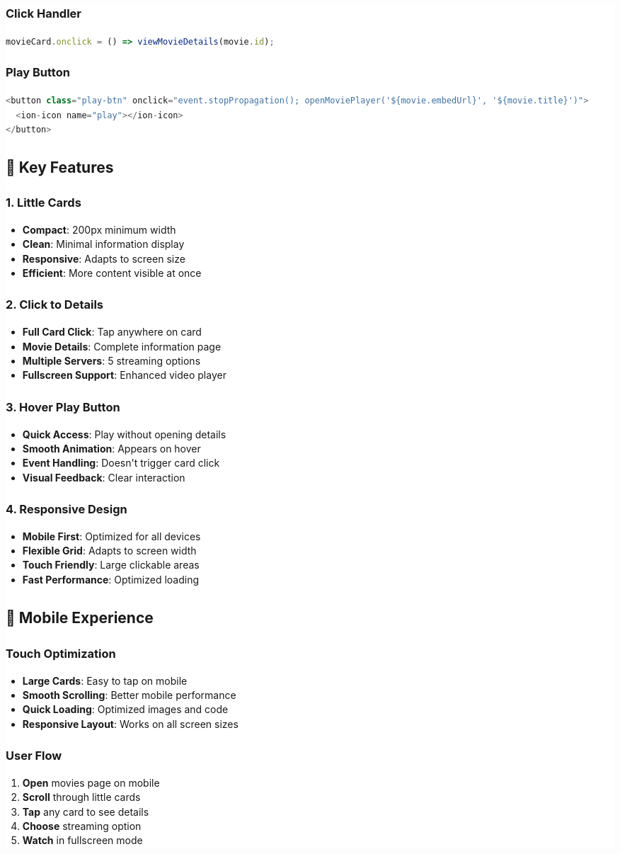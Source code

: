 ### **Click Handler**
```javascript
movieCard.onclick = () => viewMovieDetails(movie.id);
```

### **Play Button**
```javascript
<button class="play-btn" onclick="event.stopPropagation(); openMoviePlayer('${movie.embedUrl}', '${movie.title}')">
  <ion-icon name="play"></ion-icon>
</button>
```

## 🎯 **Key Features**

### **1. Little Cards**
- **Compact**: 200px minimum width
- **Clean**: Minimal information display
- **Responsive**: Adapts to screen size
- **Efficient**: More content visible at once

### **2. Click to Details**
- **Full Card Click**: Tap anywhere on card
- **Movie Details**: Complete information page
- **Multiple Servers**: 5 streaming options
- **Fullscreen Support**: Enhanced video player

### **3. Hover Play Button**
- **Quick Access**: Play without opening details
- **Smooth Animation**: Appears on hover
- **Event Handling**: Doesn't trigger card click
- **Visual Feedback**: Clear interaction

### **4. Responsive Design**
- **Mobile First**: Optimized for all devices
- **Flexible Grid**: Adapts to screen width
- **Touch Friendly**: Large clickable areas
- **Fast Performance**: Optimized loading

## 📱 **Mobile Experience**

### **Touch Optimization**
- **Large Cards**: Easy to tap on mobile
- **Smooth Scrolling**: Better mobile performance
- **Quick Loading**: Optimized images and code
- **Responsive Layout**: Works on all screen sizes

### **User Flow**
1. **Open** movies page on mobile
2. **Scroll** through little cards
3. **Tap** any card to see details
4. **Choose** streaming option
5. **Watch** in fullscreen mode

